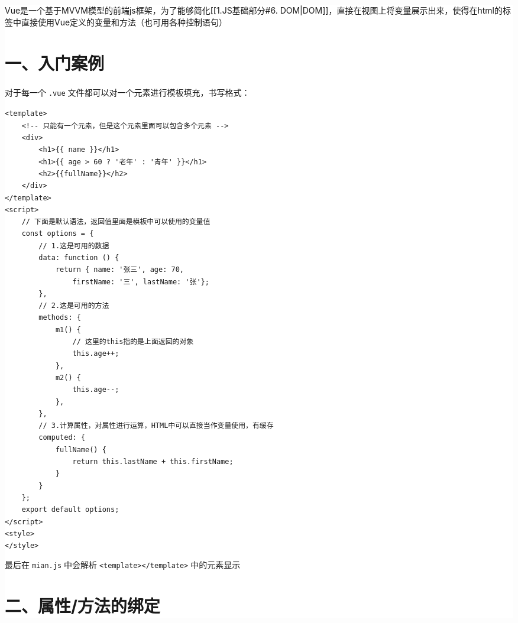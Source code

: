 Vue是一个基于MVVM模型的前端js框架，为了能够简化[[1.JS基础部分#6. DOM|DOM]]，直接在视图上将变量展示出来，使得在html的标签中直接使用Vue定义的变量和方法（也可用各种控制语句）

# 一、入门案例

对于每一个 `.vue` 文件都可以对一个元素进行模板填充，书写格式：

```vue
<template>
	<!-- 只能有一个元素，但是这个元素里面可以包含多个元素 -->
	<div>
		<h1>{{ name }}</h1>
		<h1>{{ age > 60 ? '老年' : '青年' }}</h1>
		<h2>{{fullName}}</h2>
	</div>
</template>
<script>
	// 下面是默认语法，返回值里面是模板中可以使用的变量值
	const options = {
		// 1.这是可用的数据
		data: function () {
			return { name: '张三', age: 70, 
				firstName: '三', lastName: '张'};
		},
		// 2.这是可用的方法
		methods: {
			m1() {
				// 这里的this指的是上面返回的对象
				this.age++;	
			},
			m2() {
				this.age--;
			},
		},
		// 3.计算属性，对属性进行运算，HTML中可以直接当作变量使用，有缓存
		computed: {
			fullName() {
				return this.lastName + this.firstName;
			}
		}
	};
	export default options;
</script>
<style>
</style>
```

最后在 `mian.js` 中会解析 `<template></template>` 中的元素显示

# 二、属性/方法的绑定
